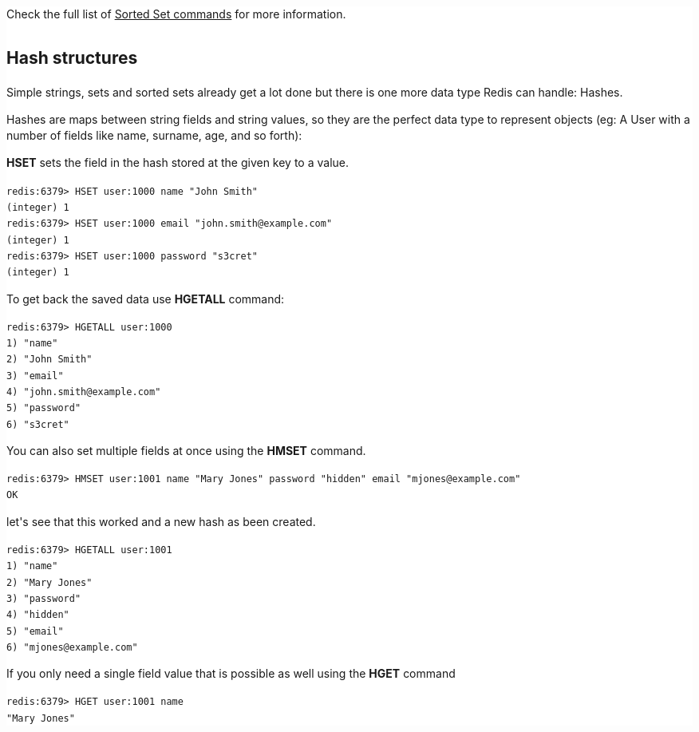 Check the full list of [Sorted Set commands](https://redis.io/commands#sorted_set) for more information.

## Hash structures

Simple strings, sets and sorted sets already get a lot done but there is one more data type Redis can handle: Hashes.

Hashes are maps between string fields and string values, so they are the perfect data type to represent objects (eg: A User with a number of fields like name, surname, age, and so forth):

**HSET** sets the field in the hash stored at the given key to a value. 

```
redis:6379> HSET user:1000 name "John Smith"
(integer) 1
redis:6379> HSET user:1000 email "john.smith@example.com"
(integer) 1
redis:6379> HSET user:1000 password "s3cret"
(integer) 1
```

To get back the saved data use **HGETALL** command:

```
redis:6379> HGETALL user:1000
1) "name"
2) "John Smith"
3) "email"
4) "john.smith@example.com"
5) "password"
6) "s3cret"
```

You can also set multiple fields at once using the **HMSET** command. 

```
redis:6379> HMSET user:1001 name "Mary Jones" password "hidden" email "mjones@example.com"
OK
```

let's see that this worked and a new hash as been created.

```
redis:6379> HGETALL user:1001
1) "name"
2) "Mary Jones"
3) "password"
4) "hidden"
5) "email"
6) "mjones@example.com"
```

If you only need a single field value that is possible as well using the **HGET** command

```
redis:6379> HGET user:1001 name
"Mary Jones"
```
